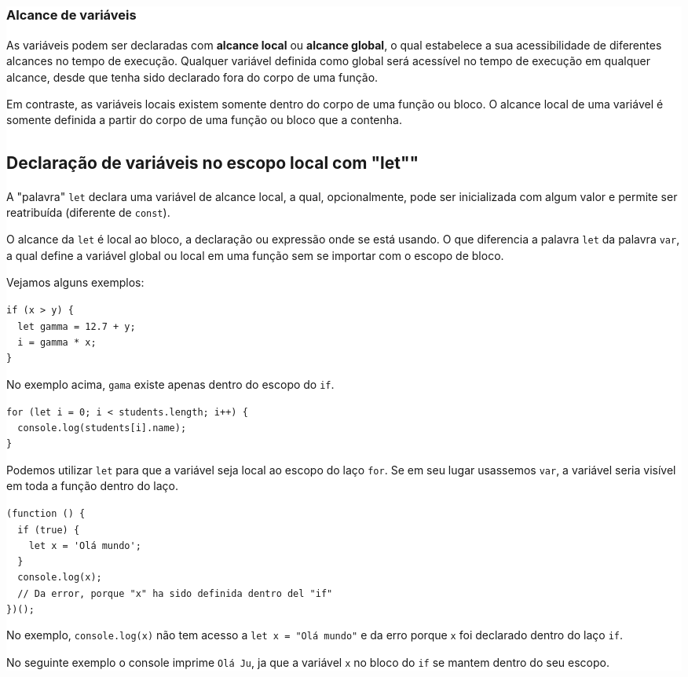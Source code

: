 ### **Alcance de variáveis**

As variáveis podem ser declaradas com **alcance local** ou **alcance global**, o qual estabelece a sua acessibilidade de diferentes alcances no tempo de execução. Qualquer variável definida como global será acessível no tempo de execução em qualquer alcance, desde que tenha sido declarado fora do corpo de uma função.

Em contraste, as variáveis locais existem somente dentro do corpo de uma função ou bloco. O alcance local de uma variável é somente definida a partir do corpo de uma função ou bloco que a contenha.

## **Declaração de variáveis no escopo local com "let""**

A "palavra" `let` declara uma variável de alcance local, a qual, opcionalmente, pode ser inicializada com algum valor e permite ser reatribuída (diferente de `const`).

O alcance da `let` é local ao bloco, a declaração ou expressão onde se está usando. O que diferencia a palavra `let` da palavra `var`, a qual define a variável global ou local em uma função sem se importar com o escopo de bloco.

Vejamos alguns exemplos:

```
if (x > y) {
  let gamma = 12.7 + y;
  i = gamma * x;
}

```

No exemplo acima, `gama` existe apenas dentro do escopo do `if`.

```
for (let i = 0; i < students.length; i++) {
  console.log(students[i].name);
}

```

Podemos utilizar `let` para que a variável seja local ao escopo do laço `for`. Se em seu lugar usassemos `var`, a variável seria visível em toda a função dentro do laço.

```
(function () {
  if (true) {
    let x = 'Olá mundo';
  }
  console.log(x);
  // Da error, porque "x" ha sido definida dentro del "if"
})();

```

No exemplo, `console.log(x)` não tem acesso a `let x = "Olá mundo"` e da erro porque `x` foi declarado dentro do laço `if`.

No seguinte exemplo o console imprime `Olá Ju`, ja que a variável `x` no bloco do `if` se mantem dentro do seu escopo.
